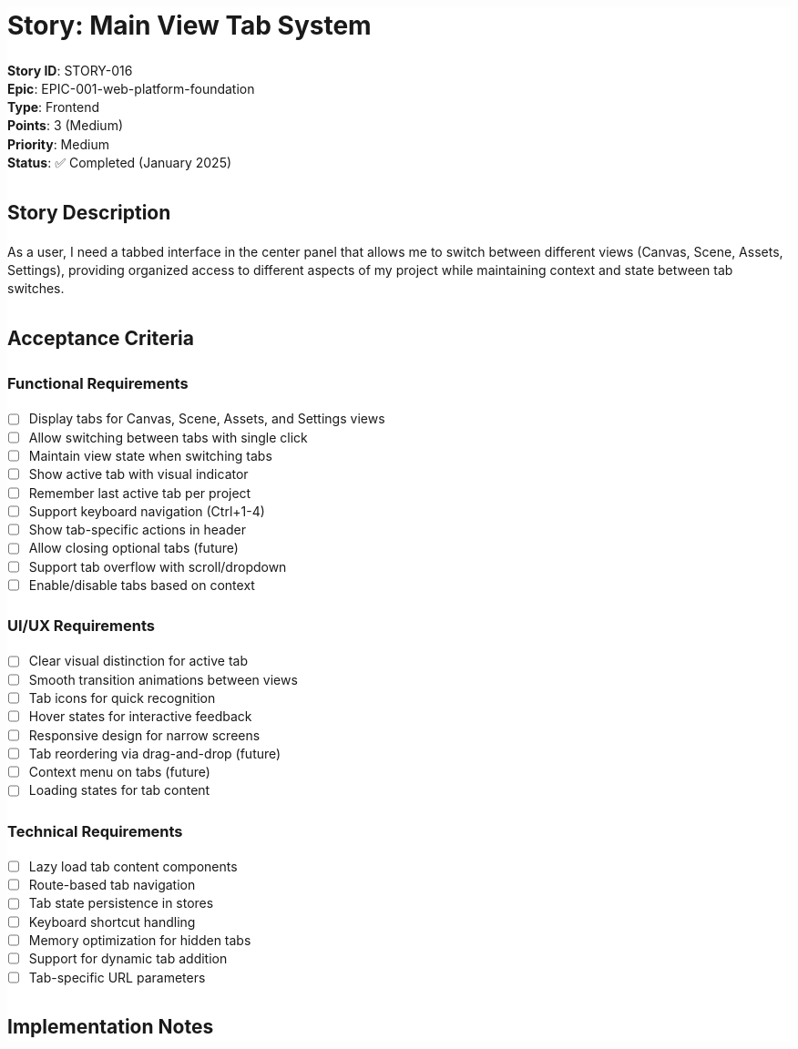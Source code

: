# Story: Main View Tab System

**Story ID**: STORY-016  
**Epic**: EPIC-001-web-platform-foundation  
**Type**: Frontend  
**Points**: 3 (Medium)  
**Priority**: Medium  
**Status**: ✅ Completed (January 2025)

## Story Description
As a user, I need a tabbed interface in the center panel that allows me to switch between different views (Canvas, Scene, Assets, Settings), providing organized access to different aspects of my project while maintaining context and state between tab switches.

## Acceptance Criteria

### Functional Requirements
- [ ] Display tabs for Canvas, Scene, Assets, and Settings views
- [ ] Allow switching between tabs with single click
- [ ] Maintain view state when switching tabs
- [ ] Show active tab with visual indicator
- [ ] Remember last active tab per project
- [ ] Support keyboard navigation (Ctrl+1-4)
- [ ] Show tab-specific actions in header
- [ ] Allow closing optional tabs (future)
- [ ] Support tab overflow with scroll/dropdown
- [ ] Enable/disable tabs based on context

### UI/UX Requirements
- [ ] Clear visual distinction for active tab
- [ ] Smooth transition animations between views
- [ ] Tab icons for quick recognition
- [ ] Hover states for interactive feedback
- [ ] Responsive design for narrow screens
- [ ] Tab reordering via drag-and-drop (future)
- [ ] Context menu on tabs (future)
- [ ] Loading states for tab content

### Technical Requirements
- [ ] Lazy load tab content components
- [ ] Route-based tab navigation
- [ ] Tab state persistence in stores
- [ ] Keyboard shortcut handling
- [ ] Memory optimization for hidden tabs
- [ ] Support for dynamic tab addition
- [ ] Tab-specific URL parameters

## Implementation Notes
